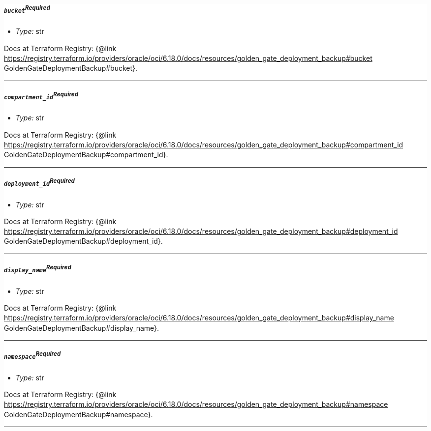 ##### `bucket`<sup>Required</sup> <a name="bucket" id="rhizo-co-terraform-provider-oci.goldenGateDeploymentBackup.GoldenGateDeploymentBackup.Initializer.parameter.bucket"></a>

- *Type:* str

Docs at Terraform Registry: {@link https://registry.terraform.io/providers/oracle/oci/6.18.0/docs/resources/golden_gate_deployment_backup#bucket GoldenGateDeploymentBackup#bucket}.

---

##### `compartment_id`<sup>Required</sup> <a name="compartment_id" id="rhizo-co-terraform-provider-oci.goldenGateDeploymentBackup.GoldenGateDeploymentBackup.Initializer.parameter.compartmentId"></a>

- *Type:* str

Docs at Terraform Registry: {@link https://registry.terraform.io/providers/oracle/oci/6.18.0/docs/resources/golden_gate_deployment_backup#compartment_id GoldenGateDeploymentBackup#compartment_id}.

---

##### `deployment_id`<sup>Required</sup> <a name="deployment_id" id="rhizo-co-terraform-provider-oci.goldenGateDeploymentBackup.GoldenGateDeploymentBackup.Initializer.parameter.deploymentId"></a>

- *Type:* str

Docs at Terraform Registry: {@link https://registry.terraform.io/providers/oracle/oci/6.18.0/docs/resources/golden_gate_deployment_backup#deployment_id GoldenGateDeploymentBackup#deployment_id}.

---

##### `display_name`<sup>Required</sup> <a name="display_name" id="rhizo-co-terraform-provider-oci.goldenGateDeploymentBackup.GoldenGateDeploymentBackup.Initializer.parameter.displayName"></a>

- *Type:* str

Docs at Terraform Registry: {@link https://registry.terraform.io/providers/oracle/oci/6.18.0/docs/resources/golden_gate_deployment_backup#display_name GoldenGateDeploymentBackup#display_name}.

---

##### `namespace`<sup>Required</sup> <a name="namespace" id="rhizo-co-terraform-provider-oci.goldenGateDeploymentBackup.GoldenGateDeploymentBackup.Initializer.parameter.namespace"></a>

- *Type:* str

Docs at Terraform Registry: {@link https://registry.terraform.io/providers/oracle/oci/6.18.0/docs/resources/golden_gate_deployment_backup#namespace GoldenGateDeploymentBackup#namespace}.

---